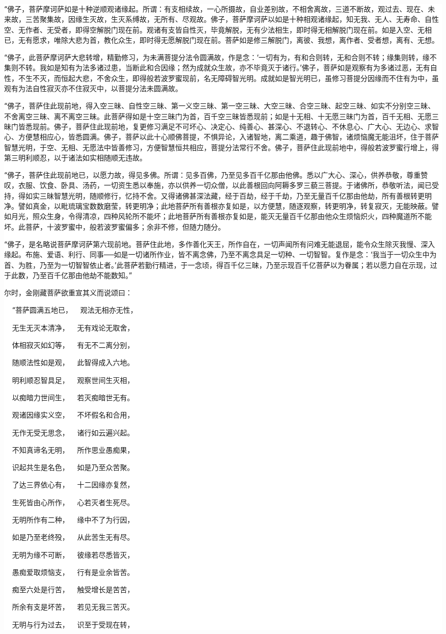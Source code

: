 “佛子，菩萨摩诃萨如是十种逆顺观诸缘起。所谓：有支相续故，一心所摄故，自业差别故，不相舍离故，三道不断故，观过去、现在、未来故，三苦聚集故，因缘生灭故，生灭系缚故，无所有、尽观故。佛子，菩萨摩诃萨以如是十种相观诸缘起，知无我、无人、无寿命、自性空、无作者、无受者，即得空解脱门现在前。观诸有支皆自性灭，毕竟解脱，无有少法相生，即时得无相解脱门现在前。如是入空、无相已，无有愿求，唯除大悲为首，教化众生，即时得无愿解脱门现在前。菩萨如是修三解脱门，离彼、我想，离作者、受者想，离有、无想。

“佛子，此菩萨摩诃萨大悲转增，精勤修习，为未满菩提分法令圆满故，作是念：‘一切有为，有和合则转，无和合则不转；缘集则转，缘不集则不转。我如是知有为法多诸过患，当断此和合因缘；然为成就众生故，亦不毕竟灭于诸行。’佛子，菩萨如是观察有为多诸过恶，无有自性，不生不灭，而恒起大悲，不舍众生，即得般若波罗蜜现前，名无障碍智光明。成就如是智光明已，虽修习菩提分因缘而不住有为中，虽观有为法自性寂灭亦不住寂灭中，以菩提分法未圆满故。

“佛子，菩萨住此现前地，得入空三昧、自性空三昧、第一义空三昧、第一空三昧、大空三昧、合空三昧、起空三昧、如实不分别空三昧、不舍离空三昧、离不离空三昧。此菩萨得如是十空三昧门为首，百千空三昧皆悉现前；如是十无相、十无愿三昧门为首，百千无相、无愿三昧门皆悉现前。佛子，菩萨住此现前地，复更修习满足不可坏心、决定心、纯善心、甚深心、不退转心、不休息心、广大心、无边心、求智心、方便慧相应心，皆悉圆满。佛子，菩萨以此十心顺佛菩提，不惧异论，入诸智地，离二乘道，趣于佛智，诸烦恼魔无能沮坏，住于菩萨智慧光明，于空、无相、无愿法中皆善修习，方便智慧恒共相应，菩提分法常行不舍。佛子，菩萨住此现前地中，得般若波罗蜜行增上，得第三明利顺忍，以于诸法如实相随顺无违故。

“佛子，菩萨住此现前地已，以愿力故，得见多佛。所谓：见多百佛，乃至见多百千亿那由他佛。悉以广大心、深心，供养恭敬，尊重赞叹，衣服、饮食、卧具、汤药，一切资生悉以奉施，亦以供养一切众僧，以此善根回向阿耨多罗三藐三菩提。于诸佛所，恭敬听法，闻已受持，得如实三昧智慧光明，随顺修行，忆持不舍。又得诸佛甚深法藏，经于百劫，经于千劫，乃至无量百千亿那由他劫，所有善根转更明净。譬如真金，以毗琉璃宝数数磨莹，转更明净；此地菩萨所有善根亦复如是，以方便慧，随逐观察，转更明净，转复寂灭，无能映蔽。譬如月光，照众生身，令得清凉，四种风轮所不能坏；此地菩萨所有善根亦复如是，能灭无量百千亿那由他众生烦恼炽火，四种魔道所不能坏。此菩萨，十波罗蜜中，般若波罗蜜偏多；余非不修，但随力随分。

“佛子，是名略说菩萨摩诃萨第六现前地。菩萨住此地，多作善化天王，所作自在，一切声闻所有问难无能退屈，能令众生除灭我慢、深入缘起。布施、爱语、利行、同事──如是一切诸所作业，皆不离念佛，乃至不离念具足一切种、一切智智。复作是念：‘我当于一切众生中为首、为胜，乃至为一切智智依止者。’此菩萨若勤行精进，于一念顷，得百千亿三昧，乃至示现百千亿菩萨以为眷属；若以愿力自在示现，过于此数，乃至百千亿那由他劫不能数知。”

尔时，金刚藏菩萨欲重宣其义而说颂曰：

&nbsp;&nbsp;&nbsp;&nbsp;“菩萨圆满五地已，&nbsp;&nbsp;&nbsp;&nbsp;观法无相亦无性，

&nbsp;&nbsp;&nbsp;&nbsp;无生无灭本清净，&nbsp;&nbsp;&nbsp;&nbsp;无有戏论无取舍，

&nbsp;&nbsp;&nbsp;&nbsp;体相寂灭如幻等，&nbsp;&nbsp;&nbsp;&nbsp;有无不二离分别，

&nbsp;&nbsp;&nbsp;&nbsp;随顺法性如是观，&nbsp;&nbsp;&nbsp;&nbsp;此智得成入六地。

&nbsp;&nbsp;&nbsp;&nbsp;明利顺忍智具足，&nbsp;&nbsp;&nbsp;&nbsp;观察世间生灭相，

&nbsp;&nbsp;&nbsp;&nbsp;以痴暗力世间生，&nbsp;&nbsp;&nbsp;&nbsp;若灭痴暗世无有。

&nbsp;&nbsp;&nbsp;&nbsp;观诸因缘实义空，&nbsp;&nbsp;&nbsp;&nbsp;不坏假名和合用，

&nbsp;&nbsp;&nbsp;&nbsp;无作无受无思念，&nbsp;&nbsp;&nbsp;&nbsp;诸行如云遍兴起。

&nbsp;&nbsp;&nbsp;&nbsp;不知真谛名无明，&nbsp;&nbsp;&nbsp;&nbsp;所作思业愚痴果，

&nbsp;&nbsp;&nbsp;&nbsp;识起共生是名色，&nbsp;&nbsp;&nbsp;&nbsp;如是乃至众苦聚。

&nbsp;&nbsp;&nbsp;&nbsp;了达三界依心有，&nbsp;&nbsp;&nbsp;&nbsp;十二因缘亦复然，

&nbsp;&nbsp;&nbsp;&nbsp;生死皆由心所作，&nbsp;&nbsp;&nbsp;&nbsp;心若灭者生死尽。

&nbsp;&nbsp;&nbsp;&nbsp;无明所作有二种，&nbsp;&nbsp;&nbsp;&nbsp;缘中不了为行因，

&nbsp;&nbsp;&nbsp;&nbsp;如是乃至老终殁，&nbsp;&nbsp;&nbsp;&nbsp;从此苦生无有尽。

&nbsp;&nbsp;&nbsp;&nbsp;无明为缘不可断，&nbsp;&nbsp;&nbsp;&nbsp;彼缘若尽悉皆灭，

&nbsp;&nbsp;&nbsp;&nbsp;愚痴爱取烦恼支，&nbsp;&nbsp;&nbsp;&nbsp;行有是业余皆苦。

&nbsp;&nbsp;&nbsp;&nbsp;痴至六处是行苦，&nbsp;&nbsp;&nbsp;&nbsp;触受增长是苦苦，

&nbsp;&nbsp;&nbsp;&nbsp;所余有支是坏苦，&nbsp;&nbsp;&nbsp;&nbsp;若见无我三苦灭。

&nbsp;&nbsp;&nbsp;&nbsp;无明与行为过去，&nbsp;&nbsp;&nbsp;&nbsp;识至于受现在转，
